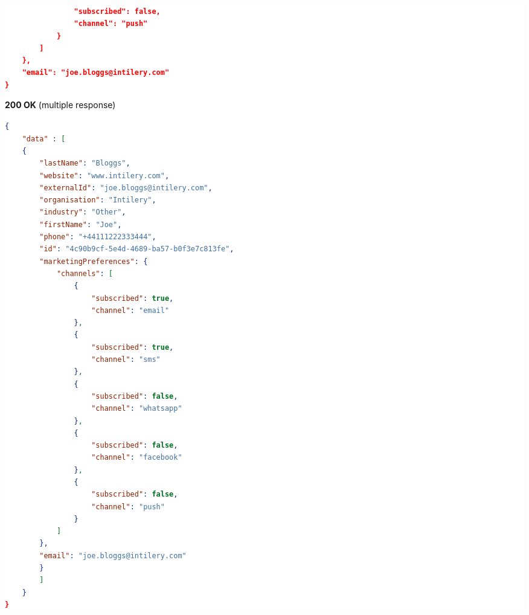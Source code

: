 ```json
                "subscribed": false,
                "channel": "push"
            }
        ]
    },
    "email": "joe.bloggs@intilery.com"
}
```

**200 OK** (multiple response)

```json
{
	"data" : [
    {
        "lastName": "Bloggs",
        "website": "www.intilery.com",
        "externalId": "joe.bloggs@intilery.com",
        "organisation": "Intilery",
        "industry": "Other",
        "firstName": "Joe",
        "phone": "+44111222333444",
        "id": "4c90b9cf-5e4d-4689-ba57-b0f3e7c813fe",
        "marketingPreferences": {
            "channels": [
                {
                    "subscribed": true,
                    "channel": "email"
                },
                {
                    "subscribed": true,
                    "channel": "sms"
                },
                {
                    "subscribed": false,
                    "channel": "whatsapp"
                },
                {
                    "subscribed": false,
                    "channel": "facebook"
                },
                {
                    "subscribed": false,
                    "channel": "push"
                }
            ]
        },
        "email": "joe.bloggs@intilery.com"
    	}
		]
	}
}
```
